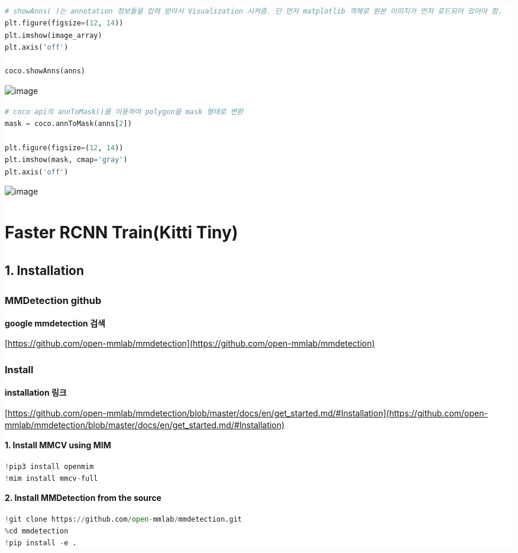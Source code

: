 ```python
# showAnns( )는 annotation 정보들을 입력 받아서 Visualization 시켜줌. 단 먼저 matplotlib 객체로 원본 이미지가 먼저 로드되어 있어야 함. 
plt.figure(figsize=(12, 14))
plt.imshow(image_array)
plt.axis('off')

coco.showAnns(anns)
```

![image](https://user-images.githubusercontent.com/106129152/210312500-bbbd548e-8872-41c3-af81-1f5e45f79160.png)

```python
# coco api의 annToMask()를 이용하여 polygon을 mask 형태로 변환
mask = coco.annToMask(anns[2])

plt.figure(figsize=(12, 14))
plt.imshow(mask, cmap='gray')
plt.axis('off')
```

![image](https://user-images.githubusercontent.com/106129152/210312518-1f5b7ab1-8bdb-4703-a7e1-a4b806f7acdd.png)

# Faster RCNN Train(Kitti Tiny)

## 1. Installation

### MMDetection github

**google mmdetection 검색**

[https://github.com/open-mmlab/mmdetection](https://github.com/open-mmlab/mmdetection)

### Install

**installation 링크**

[https://github.com/open-mmlab/mmdetection/blob/master/docs/en/get_started.md/#Installation](https://github.com/open-mmlab/mmdetection/blob/master/docs/en/get_started.md/#Installation)

**1. Install MMCV using MIM**

```python
!pip3 install openmim
!mim install mmcv-full
```

**2. Install MMDetection from the source**

```python
!git clone https://github.com/open-mmlab/mmdetection.git
%cd mmdetection
!pip install -e .
```

